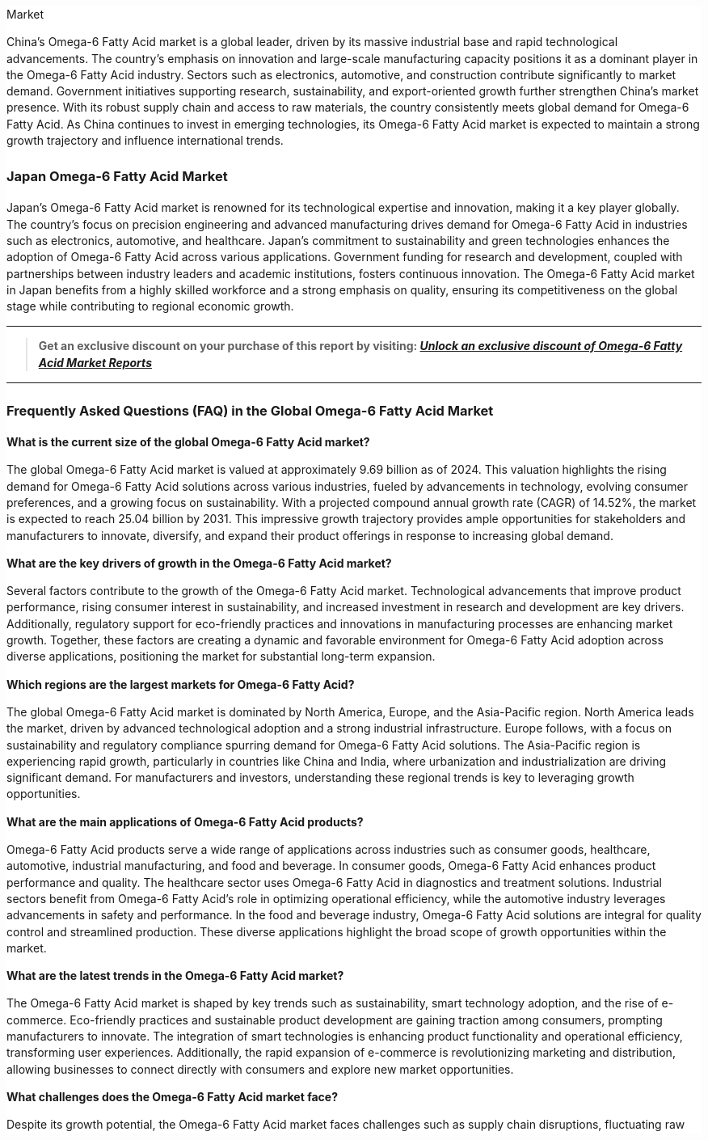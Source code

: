 Market</h3><p>China&rsquo;s Omega-6 Fatty Acid market is a global leader, driven by its massive industrial base and rapid technological advancements. The country&rsquo;s emphasis on innovation and large-scale manufacturing capacity positions it as a dominant player in the Omega-6 Fatty Acid industry. Sectors such as electronics, automotive, and construction contribute significantly to market demand. Government initiatives supporting research, sustainability, and export-oriented growth further strengthen China&rsquo;s market presence. With its robust supply chain and access to raw materials, the country consistently meets global demand for Omega-6 Fatty Acid. As China continues to invest in emerging technologies, its Omega-6 Fatty Acid market is expected to maintain a strong growth trajectory and influence international trends.</p><h3>Japan Omega-6 Fatty Acid Market</h3><p>Japan&rsquo;s Omega-6 Fatty Acid market is renowned for its technological expertise and innovation, making it a key player globally. The country&rsquo;s focus on precision engineering and advanced manufacturing drives demand for Omega-6 Fatty Acid in industries such as electronics, automotive, and healthcare. Japan&rsquo;s commitment to sustainability and green technologies enhances the adoption of Omega-6 Fatty Acid across various applications. Government funding for research and development, coupled with partnerships between industry leaders and academic institutions, fosters continuous innovation. The Omega-6 Fatty Acid market in Japan benefits from a highly skilled workforce and a strong emphasis on quality, ensuring its competitiveness on the global stage while contributing to regional economic growth.</p><hr /><blockquote><p><strong>Get an exclusive discount on your purchase of this report by visiting: <em><a href="://marketresearchpulse.com/ask-for-discount/66088?utm_source=Github&amp;utm_medium=0117">Unlock an exclusive discount of Omega-6 Fatty Acid Market Reports</a></em>&nbsp;</strong></p></blockquote><hr /><h3>Frequently Asked Questions (FAQ) in the Global Omega-6 Fatty Acid Market</h3><p><strong>What is the current size of the global Omega-6 Fatty Acid market?</strong></p><p>The global Omega-6 Fatty Acid market is valued at approximately 9.69 billion as of 2024. This valuation highlights the rising demand for Omega-6 Fatty Acid solutions across various industries, fueled by advancements in technology, evolving consumer preferences, and a growing focus on sustainability. With a projected compound annual growth rate (CAGR) of 14.52%, the market is expected to reach 25.04 billion by 2031. This impressive growth trajectory provides ample opportunities for stakeholders and manufacturers to innovate, diversify, and expand their product offerings in response to increasing global demand.</p><p><strong>What are the key drivers of growth in the Omega-6 Fatty Acid market?</strong></p><p>Several factors contribute to the growth of the Omega-6 Fatty Acid market. Technological advancements that improve product performance, rising consumer interest in sustainability, and increased investment in research and development are key drivers. Additionally, regulatory support for eco-friendly practices and innovations in manufacturing processes are enhancing market growth. Together, these factors are creating a dynamic and favorable environment for Omega-6 Fatty Acid adoption across diverse applications, positioning the market for substantial long-term expansion.</p><p><strong>Which regions are the largest markets for Omega-6 Fatty Acid?</strong></p><p>The global Omega-6 Fatty Acid market is dominated by North America, Europe, and the Asia-Pacific region. North America leads the market, driven by advanced technological adoption and a strong industrial infrastructure. Europe follows, with a focus on sustainability and regulatory compliance spurring demand for Omega-6 Fatty Acid solutions. The Asia-Pacific region is experiencing rapid growth, particularly in countries like China and India, where urbanization and industrialization are driving significant demand. For manufacturers and investors, understanding these regional trends is key to leveraging growth opportunities.</p><p><strong>What are the main applications of Omega-6 Fatty Acid products?</strong></p><p>Omega-6 Fatty Acid products serve a wide range of applications across industries such as consumer goods, healthcare, automotive, industrial manufacturing, and food and beverage. In consumer goods, Omega-6 Fatty Acid enhances product performance and quality. The healthcare sector uses Omega-6 Fatty Acid in diagnostics and treatment solutions. Industrial sectors benefit from Omega-6 Fatty Acid&rsquo;s role in optimizing operational efficiency, while the automotive industry leverages advancements in safety and performance. In the food and beverage industry, Omega-6 Fatty Acid solutions are integral for quality control and streamlined production. These diverse applications highlight the broad scope of growth opportunities within the market.</p><p><strong>What are the latest trends in the Omega-6 Fatty Acid market?</strong></p><p>The Omega-6 Fatty Acid market is shaped by key trends such as sustainability, smart technology adoption, and the rise of e-commerce. Eco-friendly practices and sustainable product development are gaining traction among consumers, prompting manufacturers to innovate. The integration of smart technologies is enhancing product functionality and operational efficiency, transforming user experiences. Additionally, the rapid expansion of e-commerce is revolutionizing marketing and distribution, allowing businesses to connect directly with consumers and explore new market opportunities.</p><p><strong>What challenges does the Omega-6 Fatty Acid market face?</strong></p><p>Despite its growth potential, the Omega-6 Fatty Acid market faces challenges such as supply chain disruptions, fluctuating raw